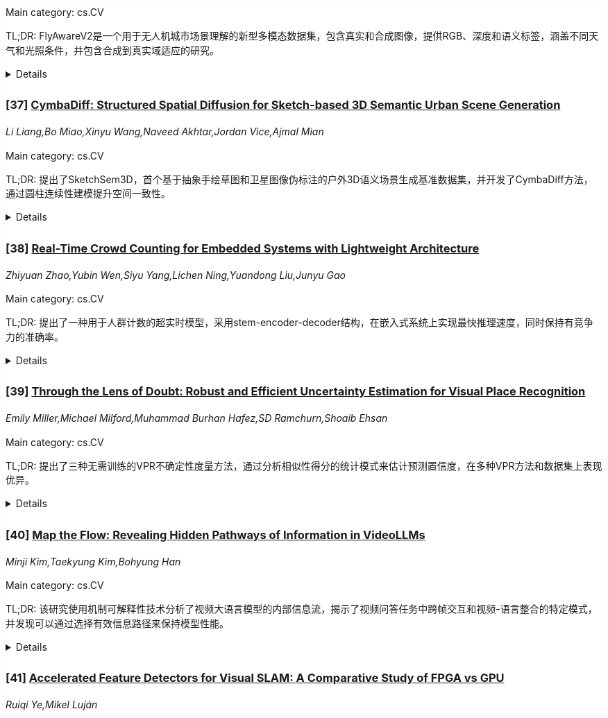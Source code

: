 Main category: cs.CV

TL;DR: FlyAwareV2是一个用于无人机城市场景理解的新型多模态数据集，包含真实和合成图像，提供RGB、深度和语义标签，涵盖不同天气和光照条件，并包含合成到真实域适应的研究。


<details><summary>Details</summary></details>


### [37] [CymbaDiff: Structured Spatial Diffusion for Sketch-based 3D Semantic Urban Scene Generation](https://arxiv.org/abs/2510.13245)
*Li Liang,Bo Miao,Xinyu Wang,Naveed Akhtar,Jordan Vice,Ajmal Mian*

Main category: cs.CV

TL;DR: 提出了SketchSem3D，首个基于抽象手绘草图和卫星图像伪标注的户外3D语义场景生成基准数据集，并开发了CymbaDiff方法，通过圆柱连续性建模提升空间一致性。


<details><summary>Details</summary></details>


### [38] [Real-Time Crowd Counting for Embedded Systems with Lightweight Architecture](https://arxiv.org/abs/2510.13250)
*Zhiyuan Zhao,Yubin Wen,Siyu Yang,Lichen Ning,Yuandong Liu,Junyu Gao*

Main category: cs.CV

TL;DR: 提出了一种用于人群计数的超实时模型，采用stem-encoder-decoder结构，在嵌入式系统上实现最快推理速度，同时保持有竞争力的准确率。


<details><summary>Details</summary></details>


### [39] [Through the Lens of Doubt: Robust and Efficient Uncertainty Estimation for Visual Place Recognition](https://arxiv.org/abs/2510.13464)
*Emily Miller,Michael Milford,Muhammad Burhan Hafez,SD Ramchurn,Shoaib Ehsan*

Main category: cs.CV

TL;DR: 提出了三种无需训练的VPR不确定性度量方法，通过分析相似性得分的统计模式来估计预测置信度，在多种VPR方法和数据集上表现优异。


<details><summary>Details</summary></details>


### [40] [Map the Flow: Revealing Hidden Pathways of Information in VideoLLMs](https://arxiv.org/abs/2510.13251)
*Minji Kim,Taekyung Kim,Bohyung Han*

Main category: cs.CV

TL;DR: 该研究使用机制可解释性技术分析了视频大语言模型的内部信息流，揭示了视频问答任务中跨帧交互和视频-语言整合的特定模式，并发现可以通过选择有效信息路径来保持模型性能。


<details><summary>Details</summary></details>


### [41] [Accelerated Feature Detectors for Visual SLAM: A Comparative Study of FPGA vs GPU](https://arxiv.org/abs/2510.13546)
*Ruiqi Ye,Mikel Luján*
